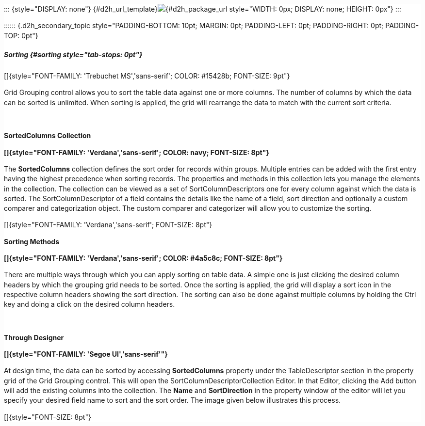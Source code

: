 ::: {style="DISPLAY: none"}
[](ms-xhelp:///?Id=d2h_url_template){#d2h_url_template}![](!package_url!){#d2h_package_url style="WIDTH: 0px; DISPLAY: none; HEIGHT: 0px"}
:::

:::::: {.d2h_secondary_topic style="PADDING-BOTTOM: 10pt; MARGIN: 0pt; PADDING-LEFT: 0pt; PADDING-RIGHT: 0pt; PADDING-TOP: 0pt"}
##### Sorting {#sorting style="tab-stops: 0pt"}

[]{style="FONT-FAMILY: 'Trebuchet MS','sans-serif'; COLOR: #15428b; FONT-SIZE: 9pt"} 

Grid Grouping control allows you to sort the table data against one or more columns. The number of columns by which the data can be sorted is unlimited. When sorting is applied, the grid will rearrange the data to match with the current sort criteria.

 

**SortedColumns Collection**

**[]{style="FONT-FAMILY: 'Verdana','sans-serif'; COLOR: navy; FONT-SIZE: 8pt"}** 

The **SortedColumns** collection defines the sort order for records within groups. Multiple entries can be added with the first entry having the highest precedence when sorting records. The properties and methods in this collection lets you manage the elements in the collection. The collection can be viewed as a set of SortColumnDescriptors one for every column against which the data is sorted. The SortColumnDescriptor of a field contains the details like the name of a field, sort direction and optionally a custom comparer and categorization object. The custom comparer and categorizer will allow you to customize the sorting.

[]{style="FONT-FAMILY: 'Verdana','sans-serif'; FONT-SIZE: 8pt"} 

**Sorting Methods**

**[]{style="FONT-FAMILY: 'Verdana','sans-serif'; COLOR: #4a5c8c; FONT-SIZE: 8pt"}** 

There are multiple ways through which you can apply sorting on table data. A simple one is just clicking the desired column headers by which the grouping grid needs to be sorted. Once the sorting is applied, the grid will display a sort icon in the respective column headers showing the sort direction. The sorting can also be done against multiple columns by holding the Ctrl key and doing a click on the desired column headers.

 

**Through Designer**

**[]{style="FONT-FAMILY: 'Segoe UI','sans-serif'"}** 

At design time, the data can be sorted by accessing **SortedColumns** property under the TableDescriptor section in the property grid of the Grid Grouping control. This will open the SortColumnDescriptorCollection Editor. In that Editor, clicking the Add button will add the existing columns into the collection. The **Name** and **SortDirection** in the property window of the editor will let you specify your desired field name to sort and the sort order. The image given below illustrates this process.

[]{style="FONT-SIZE: 8pt"} 
